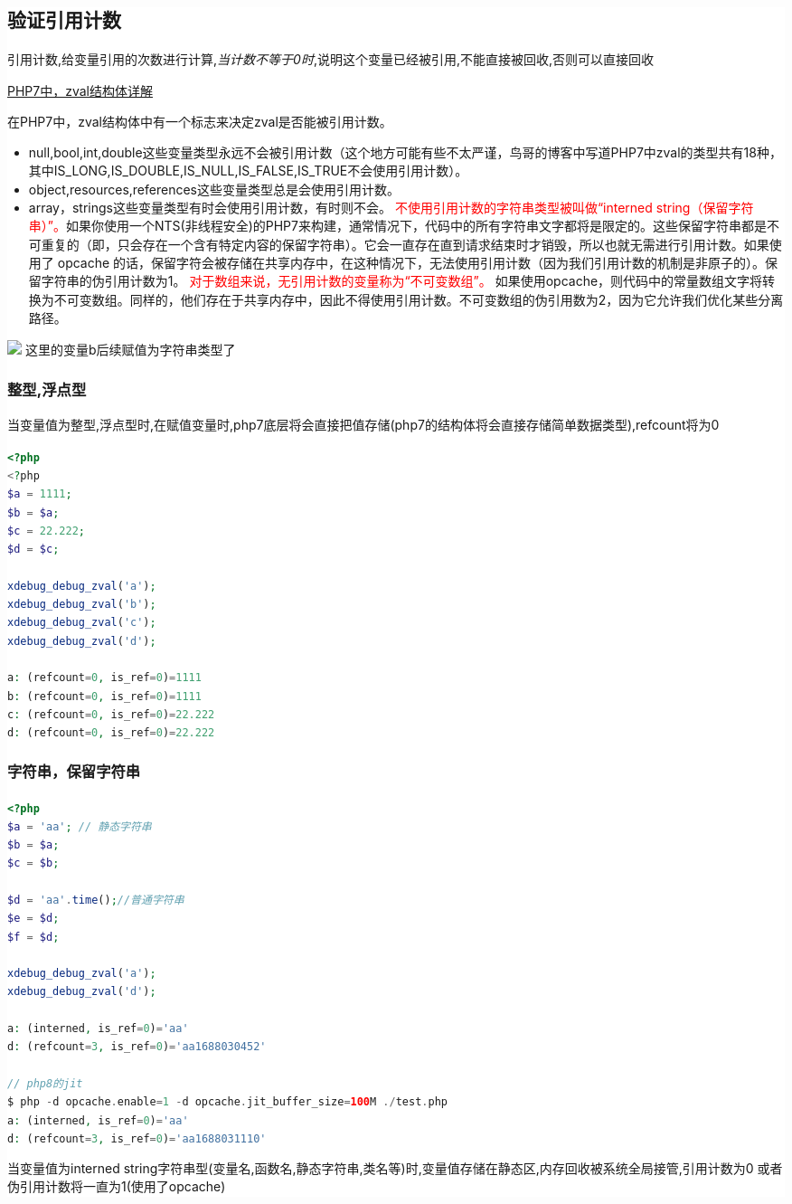 ## 验证引用计数

引用计数,给变量引用的次数进行计算,*当计数不等于0时*,说明这个变量已经被引用,不能直接被回收,否则可以直接回收

[PHP7中，zval结构体详解](https://www.nap6.com/qykj/202104/14128.html)

在PHP7中，zval结构体中有一个标志来决定zval是否能被引用计数。
- null,bool,int,double这些变量类型永远不会被引用计数（这个地方可能有些不太严谨，鸟哥的博客中写道PHP7中zval的类型共有18种，其中IS_LONG,IS_DOUBLE,IS_NULL,IS_FALSE,IS_TRUE不会使用引用计数）。
- object,resources,references这些变量类型总是会使用引用计数。
- array，strings这些变量类型有时会使用引用计数，有时则不会。
<font color="red">不使用引用计数的字符串类型被叫做“interned string（保留字符串）”。</font>如果你使用一个NTS(非线程安全)的PHP7来构建，通常情况下，代码中的所有字符串文字都将是限定的。这些保留字符串都是不可重复的（即，只会存在一个含有特定内容的保留字符串）。它会一直存在直到请求结束时才销毁，所以也就无需进行引用计数。如果使用了 opcache 的话，保留字符会被存储在共享内存中，在这种情况下，无法使用引用计数（因为我们引用计数的机制是非原子的）。保留字符串的伪引用计数为1。
<font color="red">对于数组来说，无引用计数的变量称为“不可变数组”。</font> 如果使用opcache，则代码中的常量数组文字将转换为不可变数组。同样的，他们存在于共享内存中，因此不得使用引用计数。不可变数组的伪引用数为2，因为它允许我们优化某些分离路径。

![](demo1.jpg)
这里的变量b后续赋值为字符串类型了

### 整型,浮点型
当变量值为整型,浮点型时,在赋值变量时,php7底层将会直接把值存储(php7的结构体将会直接存储简单数据类型),refcount将为0
``` php
<?php
<?php
$a = 1111;
$b = $a;
$c = 22.222;
$d = $c;

xdebug_debug_zval('a');
xdebug_debug_zval('b');
xdebug_debug_zval('c');
xdebug_debug_zval('d');

a: (refcount=0, is_ref=0)=1111
b: (refcount=0, is_ref=0)=1111
c: (refcount=0, is_ref=0)=22.222
d: (refcount=0, is_ref=0)=22.222
```

### 字符串，保留字符串
``` php
<?php
$a = 'aa'; // 静态字符串
$b = $a;
$c = $b;

$d = 'aa'.time();//普通字符串
$e = $d;
$f = $d;

xdebug_debug_zval('a');
xdebug_debug_zval('d');

a: (interned, is_ref=0)='aa'
d: (refcount=3, is_ref=0)='aa1688030452'

// php8的jit
$ php -d opcache.enable=1 -d opcache.jit_buffer_size=100M ./test.php 
a: (interned, is_ref=0)='aa'
d: (refcount=3, is_ref=0)='aa1688031110'
``` 
当变量值为interned string字符串型(变量名,函数名,静态字符串,类名等)时,变量值存储在静态区,内存回收被系统全局接管,引用计数为0 或者伪引用计数将一直为1(使用了opcache)